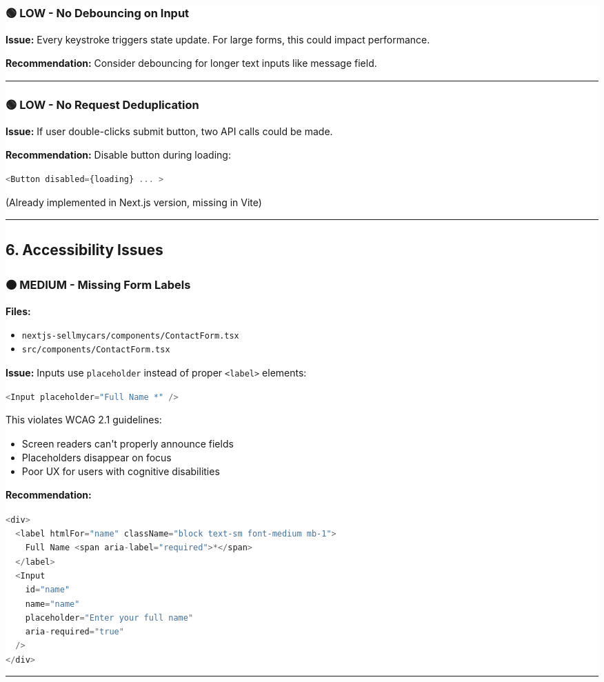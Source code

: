 
### 🟢 LOW - No Debouncing on Input

**Issue:**
Every keystroke triggers state update. For large forms, this could impact performance.

**Recommendation:**
Consider debouncing for longer text inputs like message field.

---

### 🟢 LOW - No Request Deduplication

**Issue:**
If user double-clicks submit button, two API calls could be made.

**Recommendation:**
Disable button during loading:
```typescript
<Button disabled={loading} ... >
```
(Already implemented in Next.js version, missing in Vite)

---

## 6. Accessibility Issues

### 🟠 MEDIUM - Missing Form Labels

**Files:**
- `nextjs-sellmycars/components/ContactForm.tsx`
- `src/components/ContactForm.tsx`

**Issue:**
Inputs use `placeholder` instead of proper `<label>` elements:
```typescript
<Input placeholder="Full Name *" />
```

This violates WCAG 2.1 guidelines:
- Screen readers can't properly announce fields
- Placeholders disappear on focus
- Poor UX for users with cognitive disabilities

**Recommendation:**
```typescript
<div>
  <label htmlFor="name" className="block text-sm font-medium mb-1">
    Full Name <span aria-label="required">*</span>
  </label>
  <Input
    id="name"
    name="name"
    placeholder="Enter your full name"
    aria-required="true"
  />
</div>
```

---